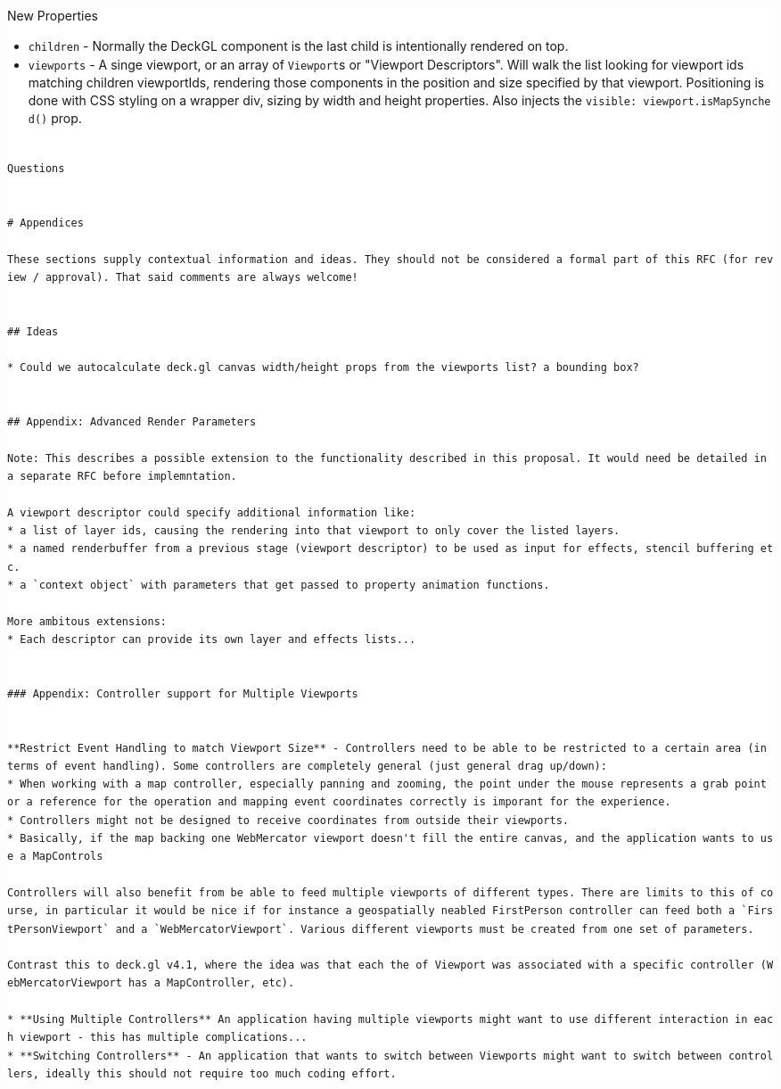 New Properties
* `children` - Normally the DeckGL component is the last child is intentionally rendered on top.
* `viewports` - A singe viewport, or an array of `Viewport`s or "Viewport Descriptors". Will walk the list looking for viewport ids matching children viewportIds, rendering those components in the position and size specified by that viewport. Positioning is done with CSS styling on a wrapper div, sizing by width and height properties. Also injects the `visible: viewport.isMapSynched()` prop.


```

Questions


# Appendices

These sections supply contextual information and ideas. They should not be considered a formal part of this RFC (for review / approval). That said comments are always welcome!


## Ideas

* Could we autocalculate deck.gl canvas width/height props from the viewports list? a bounding box?


## Appendix: Advanced Render Parameters

Note: This describes a possible extension to the functionality described in this proposal. It would need be detailed in a separate RFC before implemntation.

A viewport descriptor could specify additional information like:
* a list of layer ids, causing the rendering into that viewport to only cover the listed layers.
* a named renderbuffer from a previous stage (viewport descriptor) to be used as input for effects, stencil buffering etc.
* a `context object` with parameters that get passed to property animation functions.

More ambitous extensions:
* Each descriptor can provide its own layer and effects lists...


### Appendix: Controller support for Multiple Viewports


**Restrict Event Handling to match Viewport Size** - Controllers need to be able to be restricted to a certain area (in terms of event handling). Some controllers are completely general (just general drag up/down):
* When working with a map controller, especially panning and zooming, the point under the mouse represents a grab point or a reference for the operation and mapping event coordinates correctly is imporant for the experience.
* Controllers might not be designed to receive coordinates from outside their viewports.
* Basically, if the map backing one WebMercator viewport doesn't fill the entire canvas, and the application wants to use a MapControls

Controllers will also benefit from be able to feed multiple viewports of different types. There are limits to this of course, in particular it would be nice if for instance a geospatially neabled FirstPerson controller can feed both a `FirstPersonViewport` and a `WebMercatorViewport`. Various different viewports must be created from one set of parameters.

Contrast this to deck.gl v4.1, where the idea was that each the of Viewport was associated with a specific controller (WebMercatorViewport has a MapController, etc).

* **Using Multiple Controllers** An application having multiple viewports might want to use different interaction in each viewport - this has multiple complications...
* **Switching Controllers** - An application that wants to switch between Viewports might want to switch between controllers, ideally this should not require too much coding effort.
